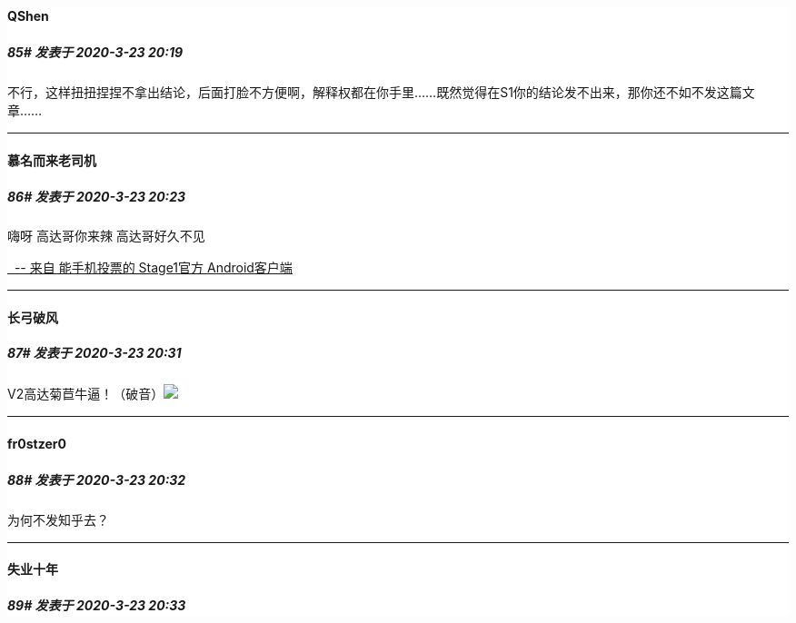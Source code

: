 ####  QShen  
##### 85#       发表于 2020-3-23 20:19




不行，这样扭扭捏捏不拿出结论，后面打脸不方便啊，解释权都在你手里……既然觉得在S1你的结论发不出来，那你还不如不发这篇文章……







-----

####  慕名而来老司机  
##### 86#       发表于 2020-3-23 20:23




嗨呀 高达哥你来辣 高达哥好久不见

[  -- 来自 能手机投票的 Stage1官方 Android客户端](https://www.coolapk.com/apk/140634)







-----

####  长弓破风  
##### 87#       发表于 2020-3-23 20:31




V2高达菊苣牛逼！（破音）<img src="https://static.saraba1st.com/image/smiley/face2017/067.png" referrerpolicy="no-referrer">







-----

####  fr0stzer0  
##### 88#       发表于 2020-3-23 20:32




为何不发知乎去？







-----

####  失业十年  
##### 89#       发表于 2020-3-23 20:33

